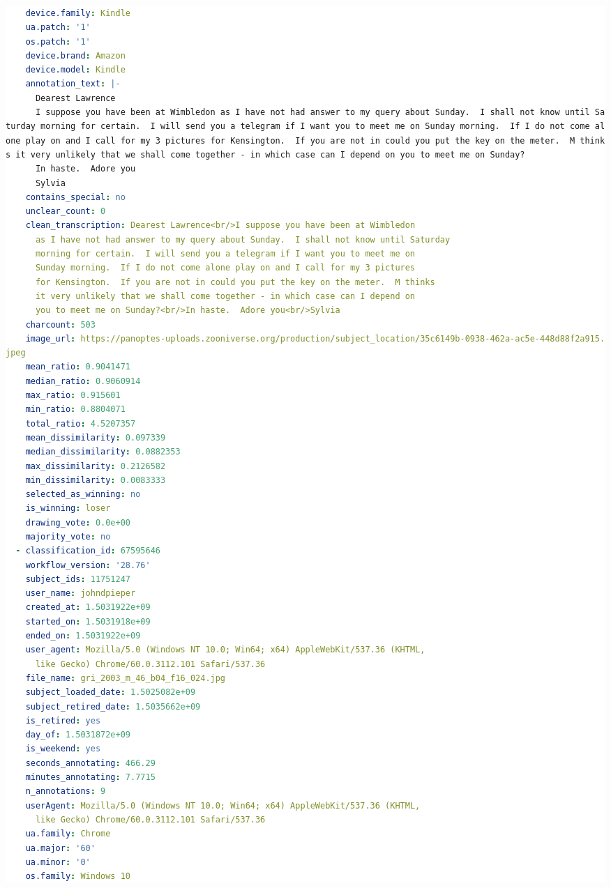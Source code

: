 ```yaml
    device.family: Kindle
    ua.patch: '1'
    os.patch: '1'
    device.brand: Amazon
    device.model: Kindle
    annotation_text: |-
      Dearest Lawrence
      I suppose you have been at Wimbledon as I have not had answer to my query about Sunday.  I shall not know until Saturday morning for certain.  I will send you a telegram if I want you to meet me on Sunday morning.  If I do not come alone play on and I call for my 3 pictures for Kensington.  If you are not in could you put the key on the meter.  M thinks it very unlikely that we shall come together - in which case can I depend on you to meet me on Sunday?
      In haste.  Adore you
      Sylvia
    contains_special: no
    unclear_count: 0
    clean_transcription: Dearest Lawrence<br/>I suppose you have been at Wimbledon
      as I have not had answer to my query about Sunday.  I shall not know until Saturday
      morning for certain.  I will send you a telegram if I want you to meet me on
      Sunday morning.  If I do not come alone play on and I call for my 3 pictures
      for Kensington.  If you are not in could you put the key on the meter.  M thinks
      it very unlikely that we shall come together - in which case can I depend on
      you to meet me on Sunday?<br/>In haste.  Adore you<br/>Sylvia
    charcount: 503
    image_url: https://panoptes-uploads.zooniverse.org/production/subject_location/35c6149b-0938-462a-ac5e-448d88f2a915.jpeg
    mean_ratio: 0.9041471
    median_ratio: 0.9060914
    max_ratio: 0.915601
    min_ratio: 0.8804071
    total_ratio: 4.5207357
    mean_dissimilarity: 0.097339
    median_dissimilarity: 0.0882353
    max_dissimilarity: 0.2126582
    min_dissimilarity: 0.0083333
    selected_as_winning: no
    is_winning: loser
    drawing_vote: 0.0e+00
    majority_vote: no
  - classification_id: 67595646
    workflow_version: '28.76'
    subject_ids: 11751247
    user_name: johndpieper
    created_at: 1.5031922e+09
    started_on: 1.5031918e+09
    ended_on: 1.5031922e+09
    user_agent: Mozilla/5.0 (Windows NT 10.0; Win64; x64) AppleWebKit/537.36 (KHTML,
      like Gecko) Chrome/60.0.3112.101 Safari/537.36
    file_name: gri_2003_m_46_b04_f16_024.jpg
    subject_loaded_date: 1.5025082e+09
    subject_retired_date: 1.5035662e+09
    is_retired: yes
    day_of: 1.5031872e+09
    is_weekend: yes
    seconds_annotating: 466.29
    minutes_annotating: 7.7715
    n_annotations: 9
    userAgent: Mozilla/5.0 (Windows NT 10.0; Win64; x64) AppleWebKit/537.36 (KHTML,
      like Gecko) Chrome/60.0.3112.101 Safari/537.36
    ua.family: Chrome
    ua.major: '60'
    ua.minor: '0'
    os.family: Windows 10
```